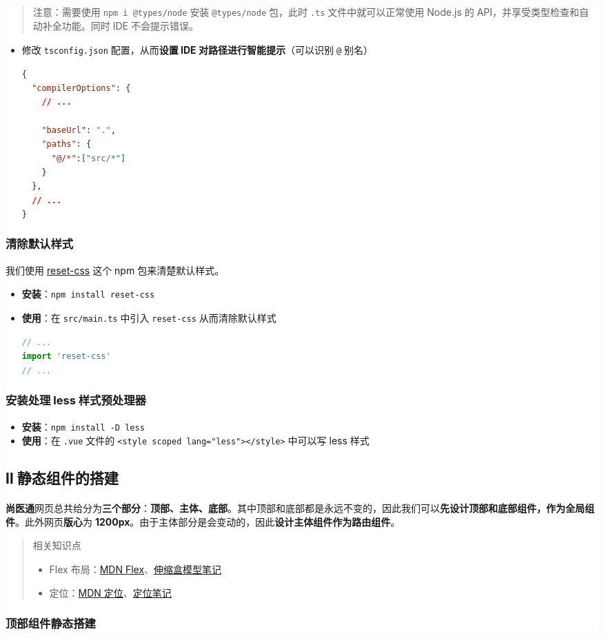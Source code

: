   > 注意：需要使用 `npm i @types/node` 安装 `@types/node` 包，此时 `.ts` 文件中就可以正常使用 Node.js 的 API，并享受类型检查和自动补全功能。同时 IDE 不会提示错误。

- 修改 `tsconfig.json` 配置，从而**设置 IDE 对路径进行智能提示**（可以识别 `@` 别名）

  ```json
  {
    "compilerOptions": {
      // ...
  
      "baseUrl": ".",
      "paths": {
        "@/*":["src/*"]
      }
    },
    // ...
  }
  ```

### 清除默认样式

我们使用 [reset-css](https://www.npmjs.com/package/reset-css?activeTab=readme) 这个 npm 包来清楚默认样式。

- **安装**：`npm install reset-css`

- **使用**：在 `src/main.ts` 中引入 `reset-css` 从而清除默认样式

  ```ts
  // ...
  import 'reset-css'
  // ...
  ```

### 安装处理 less 样式预处理器

- **安装**：`npm install -D less`
- **使用**：在 `.vue` 文件的 `<style scoped lang="less"></style>` 中可以写 less 样式

## Ⅱ 静态组件的搭建

**尚医通**网页总共给分为**三个部分**：**顶部、主体、底部**。其中顶部和底部都是永远不变的，因此我们可以**先设计顶部和底部组件，作为全局组件**。此外网页**版心**为 **1200px**。由于主体部分是会变动的，因此**设计主体组件作为路由组件**。

> 相关知识点
>
> - Flex 布局：[MDN Flex](https://developer.mozilla.org/zh-CN/docs/Learn/CSS/CSS_layout/Flexbox)、[伸缩盒模型笔记](https://github.com/Nasir1423/front-end-notes/blob/main/1-HTML%2BCSS/HTML%2BCSS.md#%E4%BC%B8%E7%BC%A9%E7%9B%92%E6%A8%A1%E5%9E%8B)
>
> - 定位：[MDN 定位](https://developer.mozilla.org/zh-CN/docs/Learn/CSS/CSS_layout/Positioning)、[定位笔记](https://github.com/Nasir1423/front-end-notes/blob/main/1-HTML%2BCSS/HTML%2BCSS.md#%E5%AE%9A%E4%BD%8Dday7139p533)

### 顶部组件静态搭建
